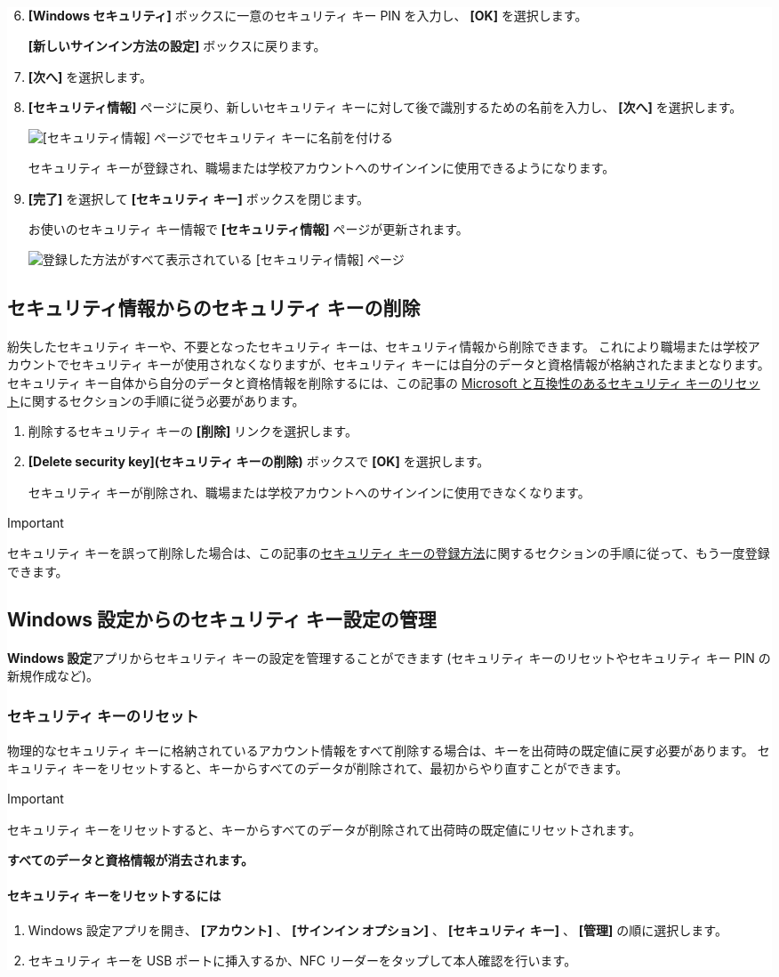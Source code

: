 6. **[Windows セキュリティ]** ボックスに一意のセキュリティ キー PIN を入力し、 **[OK]** を選択します。

    **[新しいサインイン方法の設定]** ボックスに戻ります。

7. **[次へ]** を選択します。

8. **[セキュリティ情報]** ページに戻り、新しいセキュリティ キーに対して後で識別するための名前を入力し、 **[次へ]** を選択します。

    ![[セキュリティ情報] ページでセキュリティ キーに名前を付ける](media/security-info/security-info-security-key-name.png)

    セキュリティ キーが登録され、職場または学校アカウントへのサインインに使用できるようになります。

9. **[完了]** を選択して **[セキュリティ キー]** ボックスを閉じます。

    お使いのセキュリティ キー情報で **[セキュリティ情報]** ページが更新されます。

    ![登録した方法がすべて表示されている [セキュリティ情報] ページ](media/security-info/security-info-security-key-configured.png)

## <a name="delete-a-security-key-from-your-security-info"></a>セキュリティ情報からのセキュリティ キーの削除

紛失したセキュリティ キーや、不要となったセキュリティ キーは、セキュリティ情報から削除できます。 これにより職場または学校アカウントでセキュリティ キーが使用されなくなりますが、セキュリティ キーには自分のデータと資格情報が格納されたままとなります。 セキュリティ キー自体から自分のデータと資格情報を削除するには、この記事の [Microsoft と互換性のあるセキュリティ キーのリセット](#reset-your-security-key)に関するセクションの手順に従う必要があります。

1. 削除するセキュリティ キーの **[削除]** リンクを選択します。

2. **[Delete security key]\(セキュリティ キーの削除\)** ボックスで **[OK]** を選択します。

    セキュリティ キーが削除され、職場または学校アカウントへのサインインに使用できなくなります。

>[!Important]
>セキュリティ キーを誤って削除した場合は、この記事の[セキュリティ キーの登録方法](#register-your-security-key)に関するセクションの手順に従って、もう一度登録できます。

## <a name="manage-your-security-key-settings-from-windows-settings"></a>Windows 設定からのセキュリティ キー設定の管理

**Windows 設定**アプリからセキュリティ キーの設定を管理することができます (セキュリティ キーのリセットやセキュリティ キー PIN の新規作成など)。

### <a name="reset-your-security-key"></a>セキュリティ キーのリセット

物理的なセキュリティ キーに格納されているアカウント情報をすべて削除する場合は、キーを出荷時の既定値に戻す必要があります。 セキュリティ キーをリセットすると、キーからすべてのデータが削除されて、最初からやり直すことができます。

>[!IMPORTANT]
>セキュリティ キーをリセットすると、キーからすべてのデータが削除されて出荷時の既定値にリセットされます。
>
> **すべてのデータと資格情報が消去されます。**

#### <a name="to-reset-your-security-key"></a>セキュリティ キーをリセットするには

1. Windows 設定アプリを開き、 **[アカウント]** 、 **[サインイン オプション]** 、 **[セキュリティ キー]** 、 **[管理]** の順に選択します。

2. セキュリティ キーを USB ポートに挿入するか、NFC リーダーをタップして本人確認を行います。
